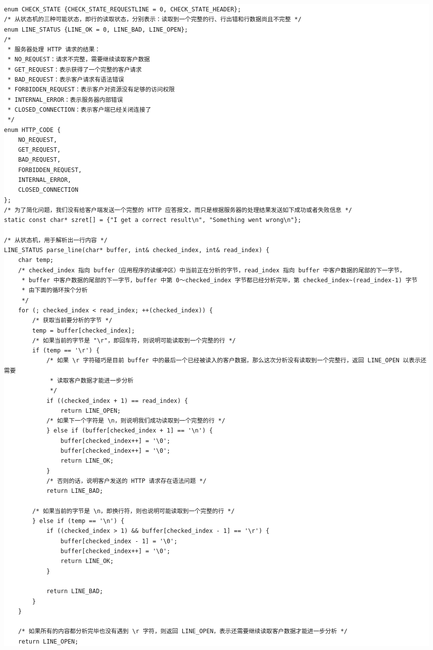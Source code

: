 ```c{.line-numbers}
enum CHECK_STATE {CHECK_STATE_REQUESTLINE = 0, CHECK_STATE_HEADER};
/* 从状态机的三种可能状态，即行的读取状态，分别表示：读取到一个完整的行、行出错和行数据尚且不完整 */
enum LINE_STATUS {LINE_OK = 0, LINE_BAD, LINE_OPEN};
/*
 * 服务器处理 HTTP 请求的结果：
 * NO_REQUEST：请求不完整，需要继续读取客户数据
 * GET_REQUEST：表示获得了一个完整的客户请求
 * BAD_REQUEST：表示客户请求有语法错误
 * FORBIDDEN_REQUEST：表示客户对资源没有足够的访问权限
 * INTERNAL_ERROR：表示服务器内部错误
 * CLOSED_CONNECTION：表示客户端已经关闭连接了
 */
enum HTTP_CODE {
    NO_REQUEST,
    GET_REQUEST,
    BAD_REQUEST,
    FORBIDDEN_REQUEST,
    INTERNAL_ERROR,
    CLOSED_CONNECTION
};
/* 为了简化问题，我们没有给客户端发送一个完整的 HTTP 应答报文，而只是根据服务器的处理结果发送如下成功或者失败信息 */
static const char* szret[] = {"I get a correct result\n", "Something went wrong\n"};

/* 从状态机，用于解析出一行内容 */
LINE_STATUS parse_line(char* buffer, int& checked_index, int& read_index) {
    char temp;
    /* checked_index 指向 buffer（应用程序的读缓冲区）中当前正在分析的字节，read_index 指向 buffer 中客户数据的尾部的下一字节，
     * buffer 中客户数据的尾部的下一字节，buffer 中第 0～checked_index 字节都已经分析完毕，第 checked_index~(read_index-1) 字节
     * 由下面的循环挨个分析
     */
    for (; checked_index < read_index; ++(checked_index)) {
        /* 获取当前要分析的字节 */
        temp = buffer[checked_index];
        /* 如果当前的字节是 "\r"，即回车符，则说明可能读取到一个完整的行 */
        if (temp == '\r') {
            /* 如果 \r 字符碰巧是目前 buffer 中的最后一个已经被读入的客户数据，那么这次分析没有读取到一个完整行，返回 LINE_OPEN 以表示还需要
             * 读取客户数据才能进一步分析
             */
            if ((checked_index + 1) == read_index) {
                return LINE_OPEN;
            /* 如果下一个字符是 \n，则说明我们成功读取到一个完整的行 */
            } else if (buffer[checked_index + 1] == '\n') {
                buffer[checked_index++] = '\0';
                buffer[checked_index++] = '\0';
                return LINE_OK;
            }
            /* 否则的话，说明客户发送的 HTTP 请求存在语法问题 */
            return LINE_BAD;

        /* 如果当前的字节是 \n，即换行符，则也说明可能读取到一个完整的行 */
        } else if (temp == '\n') {
            if ((checked_index > 1) && buffer[checked_index - 1] == '\r') {
                buffer[checked_index - 1] = '\0';
                buffer[checked_index++] = '\0';
                return LINE_OK;
            }

            return LINE_BAD;
        }
    }

    /* 如果所有的内容都分析完毕也没有遇到 \r 字符，则返回 LINE_OPEN，表示还需要继续读取客户数据才能进一步分析 */
    return LINE_OPEN;
```